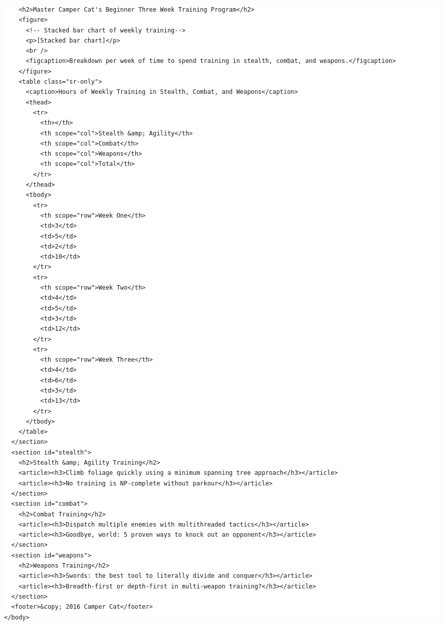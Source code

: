 ```
    <h2>Master Camper Cat's Beginner Three Week Training Program</h2>
    <figure>
      <!-- Stacked bar chart of weekly training-->
      <p>[Stacked bar chart]</p>
      <br />
      <figcaption>Breakdown per week of time to spend training in stealth, combat, and weapons.</figcaption>
    </figure>
    <table class="sr-only">
      <caption>Hours of Weekly Training in Stealth, Combat, and Weapons</caption>
      <thead>
        <tr>
          <th></th>
          <th scope="col">Stealth &amp; Agility</th>
          <th scope="col">Combat</th>
          <th scope="col">Weapons</th>
          <th scope="col">Total</th>                                        
        </tr>
      </thead>
      <tbody>
        <tr>
          <th scope="row">Week One</th>
          <td>3</td>
          <td>5</td>
          <td>2</td>
          <td>10</td>
        </tr>
        <tr>
          <th scope="row">Week Two</th>
          <td>4</td>
          <td>5</td>
          <td>3</td>
          <td>12</td>
        </tr>
        <tr>
          <th scope="row">Week Three</th>
          <td>4</td>
          <td>6</td>
          <td>3</td>
          <td>13</td>
        </tr>
      </tbody>
    </table>
  </section>
  <section id="stealth">
    <h2>Stealth &amp; Agility Training</h2>
    <article><h3>Climb foliage quickly using a minimum spanning tree approach</h3></article>
    <article><h3>No training is NP-complete without parkour</h3></article>
  </section>
  <section id="combat">
    <h2>Combat Training</h2>
    <article><h3>Dispatch multiple enemies with multithreaded tactics</h3></article>
    <article><h3>Goodbye, world: 5 proven ways to knock out an opponent</h3></article>
  </section>
  <section id="weapons">
    <h2>Weapons Training</h2>
    <article><h3>Swords: the best tool to literally divide and conquer</h3></article>
    <article><h3>Breadth-first or depth-first in multi-weapon training?</h3></article>
  </section>
  <footer>&copy; 2016 Camper Cat</footer>
</body>
```
